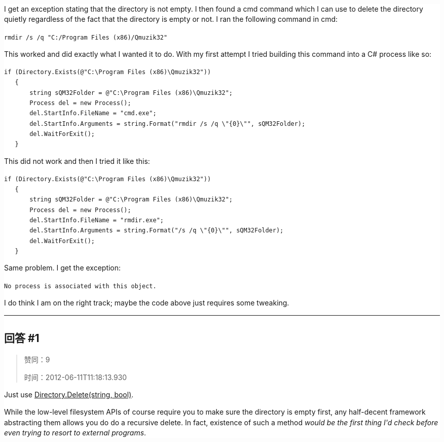 I get an exception stating that the directory is not empty. I then found a cmd command which I can use to delete the directory quietly regardless of the fact that the directory is empty or not. I ran the following command in cmd:

```
rmdir /s /q "C:/Program Files (x86)/Qmuzik32" 
```

This worked and did exactly what I wanted it to do. With my first attempt I tried building this command into a C# process like so:

```
if (Directory.Exists(@"C:\Program Files (x86)\Qmuzik32"))
   {
       string sQM32Folder = @"C:\Program Files (x86)\Qmuzik32";
       Process del = new Process();
       del.StartInfo.FileName = "cmd.exe";
       del.StartInfo.Arguments = string.Format("rmdir /s /q \"{0}\"", sQM32Folder);
       del.WaitForExit();
   } 
```

This did not work and then I tried it like this:

```
if (Directory.Exists(@"C:\Program Files (x86)\Qmuzik32"))
   {
       string sQM32Folder = @"C:\Program Files (x86)\Qmuzik32";
       Process del = new Process();
       del.StartInfo.FileName = "rmdir.exe";
       del.StartInfo.Arguments = string.Format("/s /q \"{0}\"", sQM32Folder);
       del.WaitForExit();
   } 
```

Same problem. I get the exception:

```
No process is associated with this object. 
```

I do think I am on the right track; maybe the code above just requires some tweaking.

* * *

## 回答 #1

> 赞同：9
> 
> 时间：2012-06-11T11:18:13.930

Just use [Directory.Delete(string, bool)](http://msdn.microsoft.com/en-us/library/fxeahc5f.aspx).

While the low-level filesystem APIs of course require you to make sure the directory is empty first, any half-decent framework abstracting them allows you do do a recursive delete. In fact, existence of such a method *would be the first thing I'd check before even trying to resort to external programs*.
